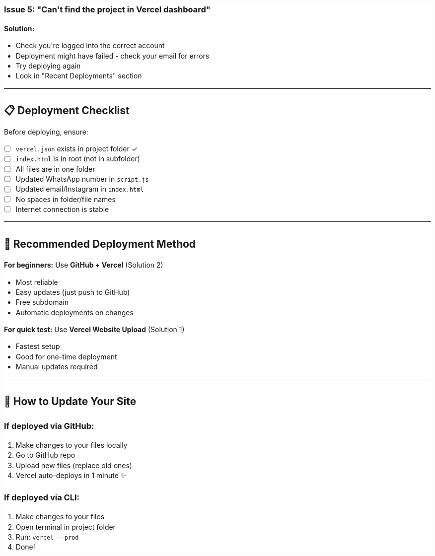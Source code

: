 ### Issue 5: "Can't find the project in Vercel dashboard"

**Solution:**
- Check you're logged into the correct account
- Deployment might have failed - check your email for errors
- Try deploying again
- Look in "Recent Deployments" section

---

## 📋 Deployment Checklist

Before deploying, ensure:

- [ ] `vercel.json` exists in project folder ✓
- [ ] `index.html` is in root (not in subfolder)
- [ ] All files are in one folder
- [ ] Updated WhatsApp number in `script.js`
- [ ] Updated email/Instagram in `index.html`
- [ ] No spaces in folder/file names
- [ ] Internet connection is stable

---

## 🎯 Recommended Deployment Method

**For beginners:** Use **GitHub + Vercel** (Solution 2)
- Most reliable
- Easy updates (just push to GitHub)
- Free subdomain
- Automatic deployments on changes

**For quick test:** Use **Vercel Website Upload** (Solution 1)
- Fastest setup
- Good for one-time deployment
- Manual updates required

---

## 🔄 How to Update Your Site

### If deployed via GitHub:
1. Make changes to your files locally
2. Go to GitHub repo
3. Upload new files (replace old ones)
4. Vercel auto-deploys in 1 minute ✨

### If deployed via CLI:
1. Make changes to your files
2. Open terminal in project folder
3. Run: `vercel --prod`
4. Done!
